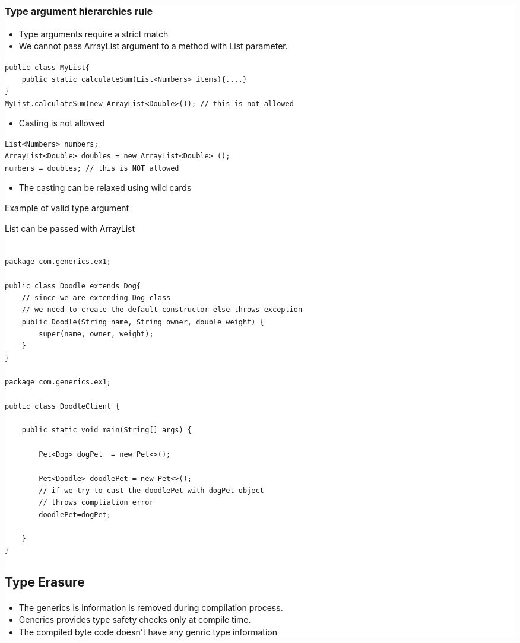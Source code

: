 ### Type argument hierarchies rule
 - Type arguments require a strict match
 - We cannot pass ArrayList<Double> argument to a method with List<Number> parameter.
 ```
 public class MyList{
     public static calculateSum(List<Numbers> items){....}
 }
 MyList.calculateSum(new ArrayList<Double>()); // this is not allowed
 ```
 - Casting is not allowed
 ```
 List<Numbers> numbers;
 ArrayList<Double> doubles = new ArrayList<Double> ();
 numbers = doubles; // this is NOT allowed
 ```
 - The casting can be relaxed using wild cards

Example of valid type argument

List<Double> can be passed with ArrayList<Double>

```

package com.generics.ex1;

public class Doodle extends Dog{
    // since we are extending Dog class
    // we need to create the default constructor else throws exception
    public Doodle(String name, String owner, double weight) {
        super(name, owner, weight);
    }
}

package com.generics.ex1;

public class DoodleClient {

    public static void main(String[] args) {

        Pet<Dog> dogPet  = new Pet<>();
        
        Pet<Doodle> doodlePet = new Pet<>();
        // if we try to cast the doodlePet with dogPet object
        // throws compliation error 
        doodlePet=dogPet;

    }
}
```

## Type Erasure
- The generics is information is removed during compilation process.
- Generics provides type safety checks only at compile time.
- The compiled byte code doesn't have any genric type information
